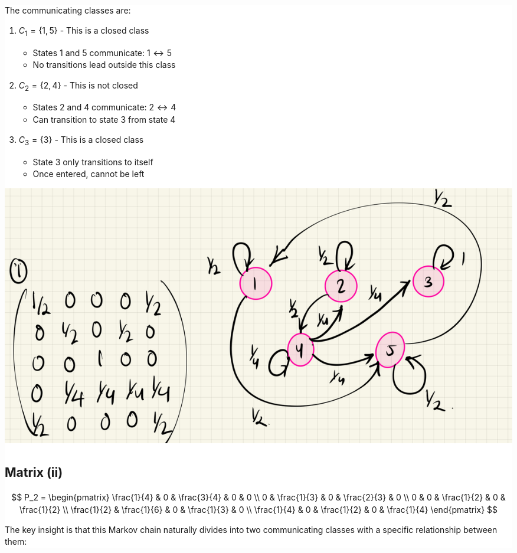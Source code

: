 The communicating classes are:

1. $C_1 = \{1,5\}$ - This is a closed class

   - States 1 and 5 communicate: $1 \leftrightarrow 5$
   - No transitions lead outside this class

2. $C_2 = \{2,4\}$ - This is not closed

   - States 2 and 4 communicate: $2 \leftrightarrow 4$
   - Can transition to state 3 from state 4

3. $C_3 = \{3\}$ - This is a closed class
   - State 3 only transitions to itself
   - Once entered, cannot be left

<img src="Code/Figures/m1.jpg" alt="alt text">

## Matrix (ii)

$$
P_2 = \begin{pmatrix}
\frac{1}{4} & 0 & \frac{3}{4} & 0 & 0 \\
0 & \frac{1}{3} & 0 & \frac{2}{3} & 0 \\
0 & 0 & \frac{1}{2} & 0 & \frac{1}{2} \\
\frac{1}{2} & \frac{1}{6} & 0 & \frac{1}{3} & 0 \\
\frac{1}{4} & 0 & \frac{1}{2} & 0 & \frac{1}{4}
\end{pmatrix}
$$

The key insight is that this Markov chain naturally divides into two communicating classes with a specific relationship between them:
